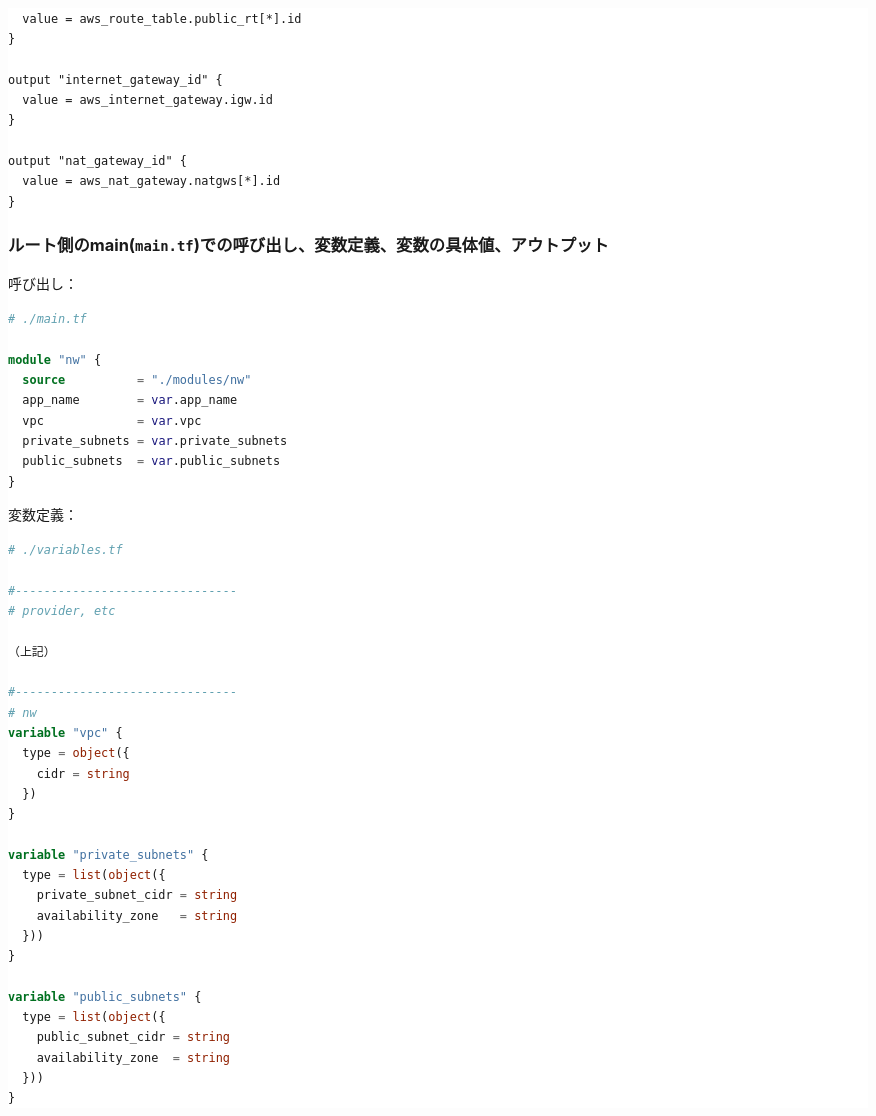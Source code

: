```hcl:
  value = aws_route_table.public_rt[*].id
}

output "internet_gateway_id" {
  value = aws_internet_gateway.igw.id
}

output "nat_gateway_id" {
  value = aws_nat_gateway.natgws[*].id
}
```

### ルート側のmain(`main.tf`)での呼び出し、変数定義、変数の具体値、アウトプット

呼び出し：  
```hcl:./main.tf
# ./main.tf

module "nw" {
  source          = "./modules/nw"
  app_name        = var.app_name
  vpc             = var.vpc
  private_subnets = var.private_subnets
  public_subnets  = var.public_subnets
}
```

変数定義：

```hcl:./variables.tf
# ./variables.tf

#-------------------------------
# provider, etc

（上記）

#-------------------------------
# nw
variable "vpc" {
  type = object({
    cidr = string
  })
}

variable "private_subnets" {
  type = list(object({
    private_subnet_cidr = string
    availability_zone   = string
  }))
}

variable "public_subnets" {
  type = list(object({
    public_subnet_cidr = string
    availability_zone  = string
  }))
}
```
